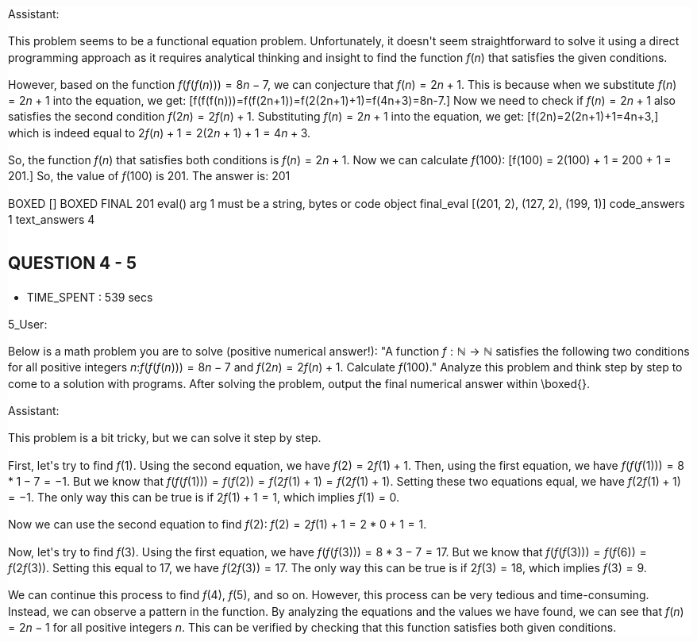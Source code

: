 Assistant:


This problem seems to be a functional equation problem. Unfortunately, it doesn't seem straightforward to solve it using a direct programming approach as it requires analytical thinking and insight to find the function $f(n)$ that satisfies the given conditions.

However, based on the function $f(f(f(n)))=8n-7$, we can conjecture that $f(n) = 2n + 1$. This is because when we substitute $f(n) = 2n + 1$ into the equation, we get:
\[f(f(f(n)))=f(f(2n+1))=f(2(2n+1)+1)=f(4n+3)=8n-7.\]
Now we need to check if $f(n) = 2n + 1$ also satisfies the second condition $f(2n)=2f(n)+1$. Substituting $f(n) = 2n + 1$ into the equation, we get:
\[f(2n)=2(2n+1)+1=4n+3,\]
which is indeed equal to $2f(n)+1=2(2n+1)+1=4n+3$.

So, the function $f(n)$ that satisfies both conditions is $f(n) = 2n + 1$. Now we can calculate $f(100)$:
\[f(100) = 2(100) + 1 = 200 + 1 = 201.\]
So, the value of $f(100)$ is 201. The answer is: $201$

BOXED []
BOXED FINAL 201
eval() arg 1 must be a string, bytes or code object final_eval
[(201, 2), (127, 2), (199, 1)]
code_answers 1 text_answers 4



## QUESTION 4 - 5 
- TIME_SPENT : 539 secs

5_User:

Below is a math problem you are to solve (positive numerical answer!):
"A function $f: \mathbb N \to \mathbb N$ satisfies the following two conditions for all positive integers $n$:$f(f(f(n)))=8n-7$ and $f(2n)=2f(n)+1$. Calculate $f(100)$."
Analyze this problem and think step by step to come to a solution with programs. After solving the problem, output the final numerical answer within \boxed{}.

Assistant:



This problem is a bit tricky, but we can solve it step by step.

First, let's try to find $f(1)$. Using the second equation, we have $f(2) = 2f(1) + 1$. Then, using the first equation, we have $f(f(f(1))) = 8*1 - 7 = -1$. But we know that $f(f(f(1))) = f(f(2)) = f(2f(1) + 1) = f(2f(1)+1)$. Setting these two equations equal, we have $f(2f(1)+1) = -1$. The only way this can be true is if $2f(1)+1 = 1$, which implies $f(1) = 0$.

Now we can use the second equation to find $f(2)$: $f(2) = 2f(1) + 1 = 2*0 + 1 = 1$.

Now, let's try to find $f(3)$. Using the first equation, we have $f(f(f(3))) = 8*3 - 7 = 17$. But we know that $f(f(f(3))) = f(f(6)) = f(2f(3))$. Setting this equal to 17, we have $f(2f(3)) = 17$. The only way this can be true is if $2f(3) = 18$, which implies $f(3) = 9$.

We can continue this process to find $f(4)$, $f(5)$, and so on. However, this process can be very tedious and time-consuming. Instead, we can observe a pattern in the function. By analyzing the equations and the values we have found, we can see that $f(n) = 2n - 1$ for all positive integers $n$. This can be verified by checking that this function satisfies both given conditions.
